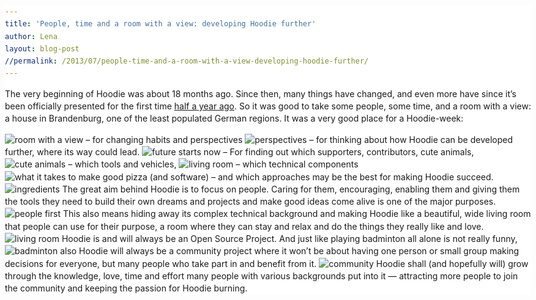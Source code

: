 ```yaml
---
title: 'People, time and a room with a view: developing Hoodie further'
author: Lena
layout: blog-post
//permalink: /2013/07/people-time-and-a-room-with-a-view-developing-hoodie-further/
---
```

The very beginning of Hoodie was about 18 months ago. Since then, many things have changed, and even more have since it&#8217;s been officially presented for the first time [half a year ago][1]. So it was good to take some people, some time, and a room with a view: a house in Brandenburg, one of the least populated German regions. It was a very good place for a Hoodie-week:

<img class="alignnone size-full wp-image-163" alt="room with a view" src="http://blog.hood.ie/wp-content/uploads/2013/07/28-IMG_9131.png" width="700" height="525" />
&#8211; for changing habits and perspectives

<img class="alignnone size-full wp-image-166" alt="perspectives" src="http://blog.hood.ie/wp-content/uploads/2013/07/IMG_0305.png" width="700" height="525" />
&#8211; for thinking about how Hoodie can be developed further, where its way could lead.

<img class="alignnone size-full wp-image-152" alt="future starts now" src="http://blog.hood.ie/wp-content/uploads/2013/07/10-DSC_0047.png" width="700" height="466" />
&#8211; For finding out which supporters, contributors, cute animals,

<img class="alignnone size-full wp-image-160" alt="cute animals" src="http://blog.hood.ie/wp-content/uploads/2013/07/23-IMG_0304.png" width="700" height="700" />
&#8211; which tools and vehicles,

<img class="alignnone size-full wp-image-150" alt="living room" src="http://blog.hood.ie/wp-content/uploads/2013/07/04-Foto-02.07.13-19-42-16-001.jpg" width="700" height="700" />
&#8211; which technical components

<img class="alignnone size-full wp-image-165" alt="what it takes to make good pizza (and software)" src="http://blog.hood.ie/wp-content/uploads/2013/07/31-DSC_0056-001.png" width="700" height="469" />
&#8211; and which approaches may be the best for making Hoodie succeed.

<img class="alignnone size-full wp-image-151" alt="ingredients" src="http://blog.hood.ie/wp-content/uploads/2013/07/08-DSC_0031.png" width="700" height="468" />
The great aim behind Hoodie is to focus on people. Caring for them, encouraging, enabling them and giving them the tools they need to build their own dreams and projects and make good ideas come alive is one of the major purposes.

<img class="alignnone size-full wp-image-161" alt="people first" src="http://blog.hood.ie/wp-content/uploads/2013/07/26-DSC_0068.png" width="600" height="400" />
This also means hiding away its complex technical background and making Hoodie like a beautiful, wide living room that people can use for their purpose, a room where they can stay and relax and do the things they really like and love.

<img class="alignnone size-full wp-image-154" alt="living room" src="http://blog.hood.ie/wp-content/uploads/2013/07/16-DSC_0024.png" width="700" height="469" />
Hoodie is and will always be an Open Source Project. And just like playing badminton all alone is not really funny,

<img class="alignnone size-full wp-image-157" alt="badminton" src="http://blog.hood.ie/wp-content/uploads/2013/07/18-DSC_0065.jpg" width="700" height="469" />
also Hoodie will always be a community project where it won&#8217;t be about having one person or small group making decisions for everyone, but many people who take part in and benefit from it.

<img class="alignnone size-full wp-image-153" alt="community" src="http://blog.hood.ie/wp-content/uploads/2013/07/15-DSC_0011.jpg" width="600" height="401" />
Hoodie shall (and hopefully will) grow through the knowledge, love, time and effort many people with various backgrounds put into it — attracting more people to join the community and keeping the passion for Hoodie burning.


 [1]: http://blog.hood.ie/2013/06/hoodie-presentation-at-apps-berlin-js/
 [2]: http://hood.ie/